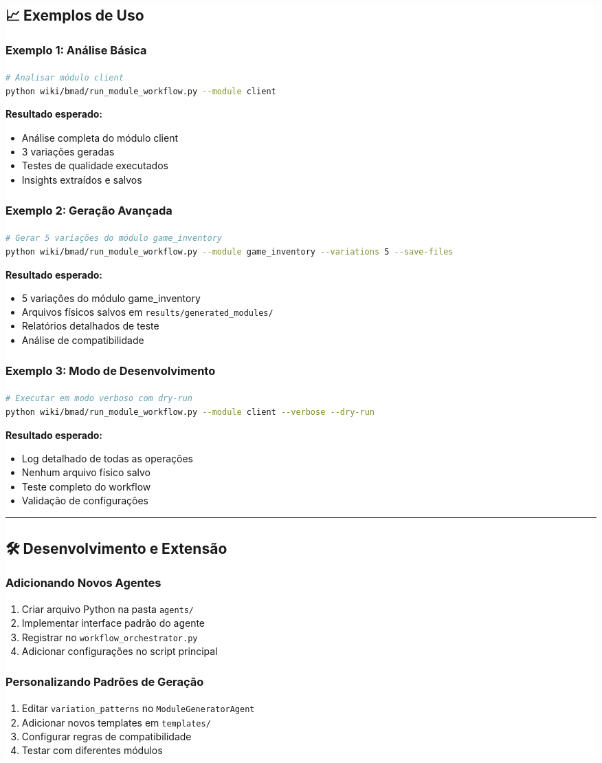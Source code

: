 
## 📈 **Exemplos de Uso**

### **Exemplo 1: Análise Básica**
```bash
# Analisar módulo client
python wiki/bmad/run_module_workflow.py --module client
```

**Resultado esperado:**
- Análise completa do módulo client
- 3 variações geradas
- Testes de qualidade executados
- Insights extraídos e salvos

### **Exemplo 2: Geração Avançada**
```bash
# Gerar 5 variações do módulo game_inventory
python wiki/bmad/run_module_workflow.py --module game_inventory --variations 5 --save-files
```

**Resultado esperado:**
- 5 variações do módulo game_inventory
- Arquivos físicos salvos em `results/generated_modules/`
- Relatórios detalhados de teste
- Análise de compatibilidade

### **Exemplo 3: Modo de Desenvolvimento**
```bash
# Executar em modo verboso com dry-run
python wiki/bmad/run_module_workflow.py --module client --verbose --dry-run
```

**Resultado esperado:**
- Log detalhado de todas as operações
- Nenhum arquivo físico salvo
- Teste completo do workflow
- Validação de configurações

---

## 🛠️ **Desenvolvimento e Extensão**

### **Adicionando Novos Agentes**
1. Criar arquivo Python na pasta `agents/`
2. Implementar interface padrão do agente
3. Registrar no `workflow_orchestrator.py`
4. Adicionar configurações no script principal

### **Personalizando Padrões de Geração**
1. Editar `variation_patterns` no `ModuleGeneratorAgent`
2. Adicionar novos templates em `templates/`
3. Configurar regras de compatibilidade
4. Testar com diferentes módulos
